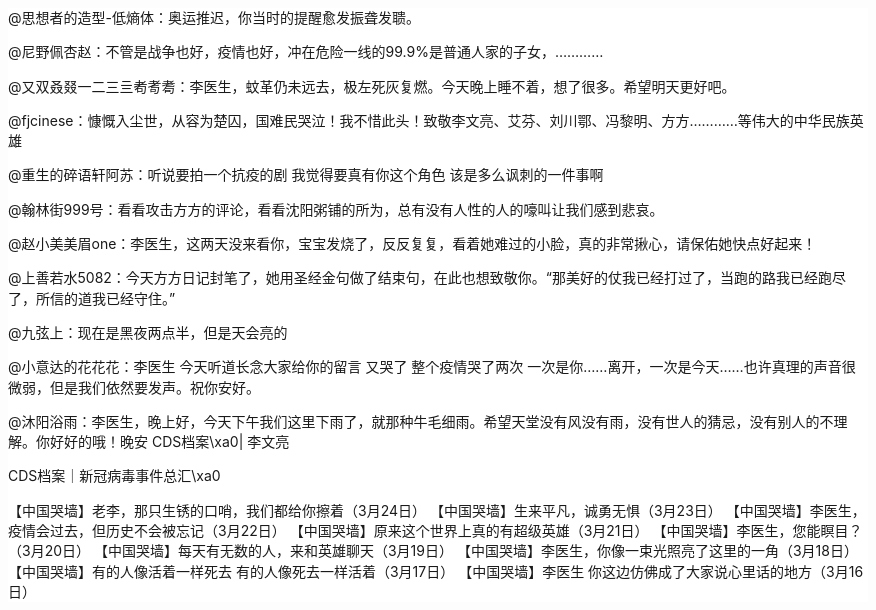 @思想者的造型-低熵体：奥运推迟，你当时的提醒愈发振聋发聩。

@尼野佩杏赵：不管是战争也好，疫情也好，冲在危险一线的99.9%是普通人家的子女，…………

@又双叒叕一二三亖耇耉耈：李医生，蚊革仍未远去，极左死灰复燃。今天晚上睡不着，想了很多。希望明天更好吧。

@fjcinese：慷慨入尘世，从容为楚囚，国难民哭泣！我不惜此头！致敬李文亮、艾芬、刘川鄂、冯黎明、方方&#8230;&#8230;&#8230;&#8230;等伟大的中华民族英雄

@重生的碎语轩阿苏：听说要拍一个抗疫的剧 我觉得要真有你这个角色 该是多么讽刺的一件事啊

@翰林街999号：看看攻击方方的评论，看看沈阳粥铺的所为，总有没有人性的人的嚎叫让我们感到悲哀。

@赵小美美眉one：李医生，这两天没来看你，宝宝发烧了，反反复复，看着她难过的小脸，真的非常揪心，请保佑她快点好起来！

@上善若水5082：今天方方日记封笔了，她用圣经金句做了结束句，在此也想致敬你。“那美好的仗我已经打过了，当跑的路我已经跑尽了，所信的道我已经守住。”

@九弦上：现在是黑夜两点半，但是天会亮的

@小意达的花花花：李医生 今天听道长念大家给你的留言 又哭了 整个疫情哭了两次 一次是你……离开，一次是今天……也许真理的声音很微弱，但是我们依然要发声。祝你安好。

@沐阳浴雨：李医生，晚上好，今天下午我们这里下雨了，就那种牛毛细雨。希望天堂没有风没有雨，没有世人的猜忌，没有别人的不理解。你好好的哦！晚安 CDS档案\xa0| 李文亮

CDS档案｜新冠病毒事件总汇\xa0

【中国哭墙】老李，那只生锈的口哨，我们都给你擦着（3月24日） 【中国哭墙】生来平凡，诚勇无惧（3月23日） 【中国哭墙】李医生，疫情会过去，但历史不会被忘记（3月22日） 【中国哭墙】原来这个世界上真的有超级英雄（3月21日） 【中国哭墙】李医生，您能瞑目？（3月20日） 【中国哭墙】每天有无数的人，来和英雄聊天（3月19日） 【中国哭墙】李医生，你像一束光照亮了这里的一角（3月18日） 【中国哭墙】有的人像活着一样死去 有的人像死去一样活着（3月17日） 【中国哭墙】李医生 你这边仿佛成了大家说心里话的地方（3月16日） 
